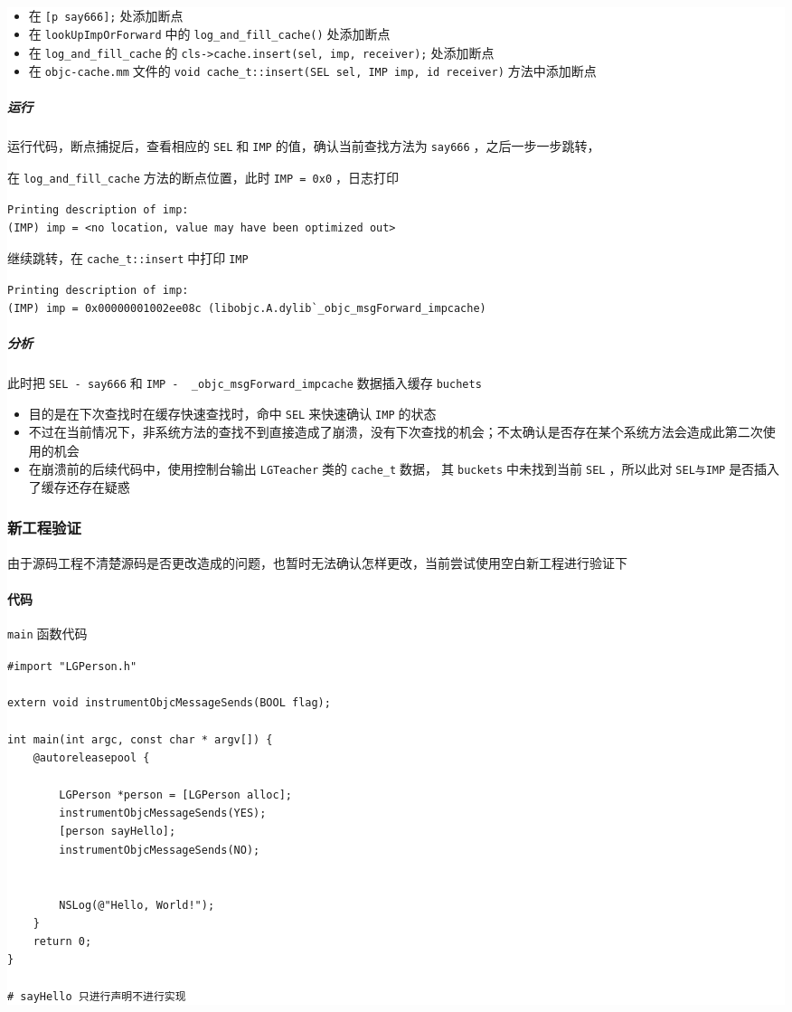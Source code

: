 - 在 `[p say666];` 处添加断点
- 在 `lookUpImpOrForward` 中的 `log_and_fill_cache()` 处添加断点
- 在 `log_and_fill_cache` 的 `cls->cache.insert(sel, imp, receiver);` 处添加断点
- 在 `objc-cache.mm` 文件的 `void cache_t::insert(SEL sel, IMP imp, id receiver)` 方法中添加断点

##### 运行

运行代码，断点捕捉后，查看相应的 `SEL` 和 `IMP` 的值，确认当前查找方法为 `say666` ，之后一步一步跳转，

在 `log_and_fill_cache` 方法的断点位置，此时 `IMP = 0x0` ，日志打印

```shell
Printing description of imp:
(IMP) imp = <no location, value may have been optimized out>
```

继续跳转，在 `cache_t::insert` 中打印 `IMP`

```shell
Printing description of imp:
(IMP) imp = 0x00000001002ee08c (libobjc.A.dylib`_objc_msgForward_impcache)
```

##### 分析

此时把 `SEL - say666` 和 `IMP -  _objc_msgForward_impcache` 数据插入缓存 `buchets` 

- 目的是在下次查找时在缓存快速查找时，命中 `SEL` 来快速确认 `IMP` 的状态
- 不过在当前情况下，非系统方法的查找不到直接造成了崩溃，没有下次查找的机会；不太确认是否存在某个系统方法会造成此第二次使用的机会
- 在崩溃前的后续代码中，使用控制台输出 `LGTeacher` 类的 `cache_t` 数据， 其 `buckets` 中未找到当前 `SEL` ，所以此对 `SEL与IMP` 是否插入了缓存还存在疑惑

### 新工程验证

由于源码工程不清楚源码是否更改造成的问题，也暂时无法确认怎样更改，当前尝试使用空白新工程进行验证下

#### 代码

`main` 函数代码

```objc
#import "LGPerson.h"

extern void instrumentObjcMessageSends(BOOL flag);

int main(int argc, const char * argv[]) {
    @autoreleasepool {

        LGPerson *person = [LGPerson alloc];
        instrumentObjcMessageSends(YES);
        [person sayHello];
        instrumentObjcMessageSends(NO);


        NSLog(@"Hello, World!");
    }
    return 0;
}

# sayHello 只进行声明不进行实现
```
